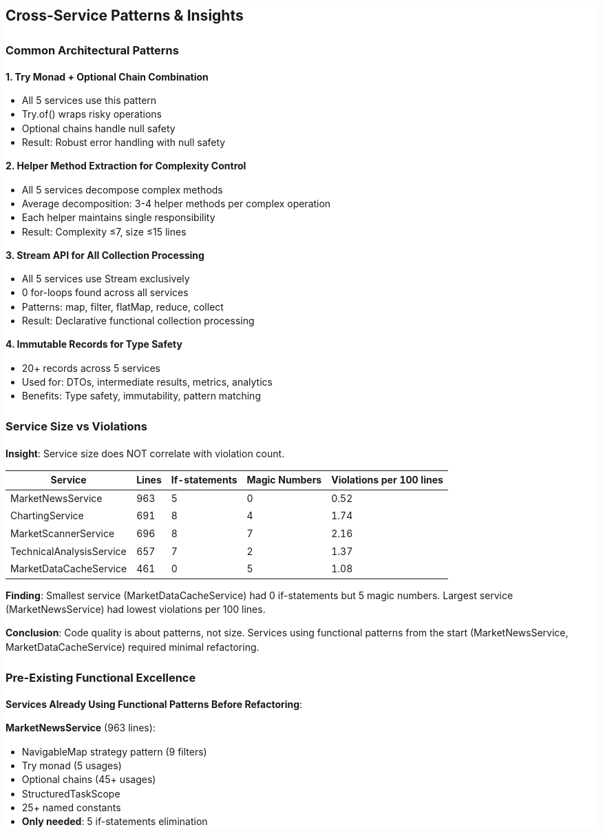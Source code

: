 
## Cross-Service Patterns & Insights

### Common Architectural Patterns

**1. Try Monad + Optional Chain Combination**
- All 5 services use this pattern
- Try.of() wraps risky operations
- Optional chains handle null safety
- Result: Robust error handling with null safety

**2. Helper Method Extraction for Complexity Control**
- All 5 services decompose complex methods
- Average decomposition: 3-4 helper methods per complex operation
- Each helper maintains single responsibility
- Result: Complexity ≤7, size ≤15 lines

**3. Stream API for All Collection Processing**
- All 5 services use Stream exclusively
- 0 for-loops found across all services
- Patterns: map, filter, flatMap, reduce, collect
- Result: Declarative functional collection processing

**4. Immutable Records for Type Safety**
- 20+ records across 5 services
- Used for: DTOs, intermediate results, metrics, analytics
- Benefits: Type safety, immutability, pattern matching

### Service Size vs Violations

**Insight**: Service size does NOT correlate with violation count.

| Service | Lines | If-statements | Magic Numbers | Violations per 100 lines |
|---------|-------|---------------|---------------|-------------------------|
| MarketNewsService | 963 | 5 | 0 | 0.52 |
| ChartingService | 691 | 8 | 4 | 1.74 |
| MarketScannerService | 696 | 8 | 7 | 2.16 |
| TechnicalAnalysisService | 657 | 7 | 2 | 1.37 |
| MarketDataCacheService | 461 | 0 | 5 | 1.08 |

**Finding**: Smallest service (MarketDataCacheService) had 0 if-statements but 5 magic numbers. Largest service (MarketNewsService) had lowest violations per 100 lines.

**Conclusion**: Code quality is about patterns, not size. Services using functional patterns from the start (MarketNewsService, MarketDataCacheService) required minimal refactoring.

### Pre-Existing Functional Excellence

**Services Already Using Functional Patterns Before Refactoring**:

**MarketNewsService** (963 lines):
- NavigableMap strategy pattern (9 filters)
- Try monad (5 usages)
- Optional chains (45+ usages)
- StructuredTaskScope
- 25+ named constants
- **Only needed**: 5 if-statements elimination
